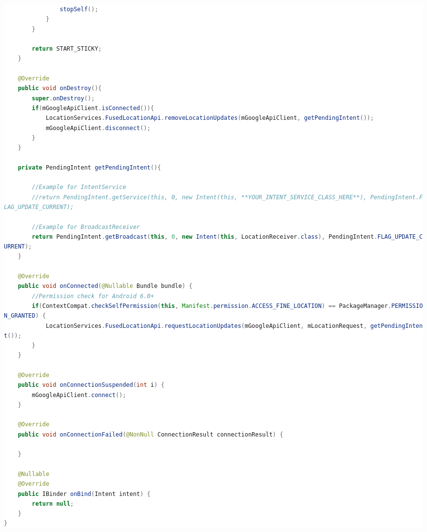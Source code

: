 ```java
                stopSelf();
            }
        }

        return START_STICKY;
    }

    @Override
    public void onDestroy(){
        super.onDestroy();
        if(mGoogleApiClient.isConnected()){
            LocationServices.FusedLocationApi.removeLocationUpdates(mGoogleApiClient, getPendingIntent());
            mGoogleApiClient.disconnect();
        }
    }
    
    private PendingIntent getPendingIntent(){
        
        //Example for IntentService
        //return PendingIntent.getService(this, 0, new Intent(this, **YOUR_INTENT_SERVICE_CLASS_HERE**), PendingIntent.FLAG_UPDATE_CURRENT);
        
        //Example for BroadcastReceiver
        return PendingIntent.getBroadcast(this, 0, new Intent(this, LocationReceiver.class), PendingIntent.FLAG_UPDATE_CURRENT);
    }

    @Override
    public void onConnected(@Nullable Bundle bundle) {
        //Permission check for Android 6.0+
        if(ContextCompat.checkSelfPermission(this, Manifest.permission.ACCESS_FINE_LOCATION) == PackageManager.PERMISSION_GRANTED) {
            LocationServices.FusedLocationApi.requestLocationUpdates(mGoogleApiClient, mLocationRequest, getPendingIntent());
        }
    }

    @Override
    public void onConnectionSuspended(int i) {
        mGoogleApiClient.connect();
    }

    @Override
    public void onConnectionFailed(@NonNull ConnectionResult connectionResult) {

    }

    @Nullable
    @Override
    public IBinder onBind(Intent intent) {
        return null;
    }
}

```

